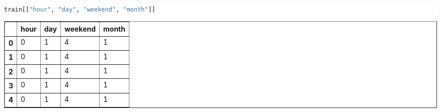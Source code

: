 

```python
train[["hour", "day", "weekend", "month"]]
```




<div>
<style scoped>
    .dataframe tbody tr th:only-of-type {
        vertical-align: middle;
    }

    .dataframe tbody tr th {
        vertical-align: top;
    }

    .dataframe thead th {
        text-align: right;
    }
</style>
<table border="1" class="dataframe">
  <thead>
    <tr style="text-align: right;">
      <th></th>
      <th>hour</th>
      <th>day</th>
      <th>weekend</th>
      <th>month</th>
    </tr>
  </thead>
  <tbody>
    <tr>
      <th>0</th>
      <td>0</td>
      <td>1</td>
      <td>4</td>
      <td>1</td>
    </tr>
    <tr>
      <th>1</th>
      <td>0</td>
      <td>1</td>
      <td>4</td>
      <td>1</td>
    </tr>
    <tr>
      <th>2</th>
      <td>0</td>
      <td>1</td>
      <td>4</td>
      <td>1</td>
    </tr>
    <tr>
      <th>3</th>
      <td>0</td>
      <td>1</td>
      <td>4</td>
      <td>1</td>
    </tr>
    <tr>
      <th>4</th>
      <td>0</td>
      <td>1</td>
      <td>4</td>
      <td>1</td>